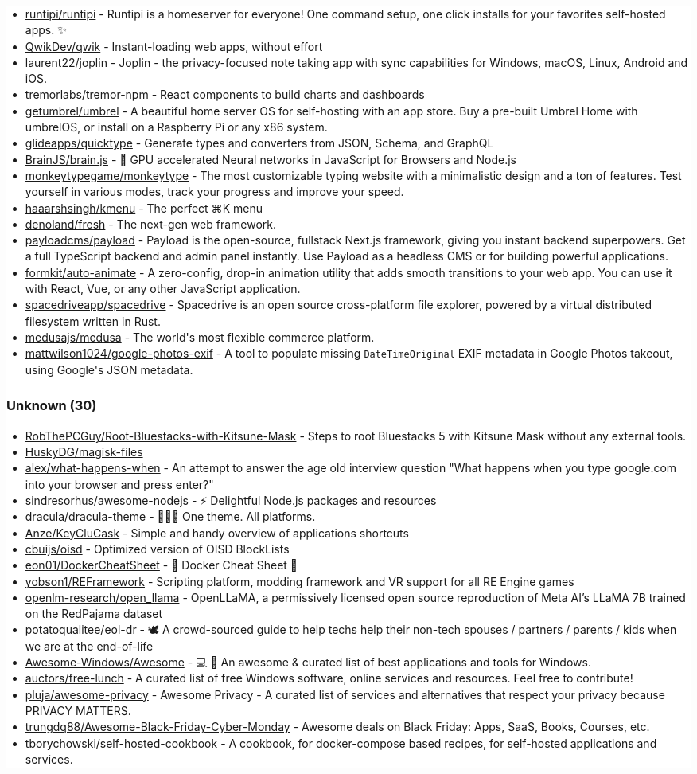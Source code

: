 - [runtipi/runtipi](https://github.com/runtipi/runtipi) - Runtipi is a homeserver for everyone! One command setup, one click installs for your favorites self-hosted apps. ✨
- [QwikDev/qwik](https://github.com/QwikDev/qwik) - Instant-loading web apps, without effort
- [laurent22/joplin](https://github.com/laurent22/joplin) - Joplin - the privacy-focused note taking app with sync capabilities for Windows, macOS, Linux, Android and iOS.
- [tremorlabs/tremor-npm](https://github.com/tremorlabs/tremor-npm) - React components to build charts and dashboards
- [getumbrel/umbrel](https://github.com/getumbrel/umbrel) - A beautiful home server OS for self-hosting with an app store. Buy a pre-built Umbrel Home with umbrelOS, or install on a Raspberry Pi or any x86 system.
- [glideapps/quicktype](https://github.com/glideapps/quicktype) - Generate types and converters from JSON, Schema, and GraphQL
- [BrainJS/brain.js](https://github.com/BrainJS/brain.js) - 🤖 GPU accelerated Neural networks in JavaScript for Browsers and Node.js
- [monkeytypegame/monkeytype](https://github.com/monkeytypegame/monkeytype) - The most customizable typing website with a minimalistic design and a ton of features. Test yourself in various modes, track your progress and improve your speed.
- [haaarshsingh/kmenu](https://github.com/haaarshsingh/kmenu) - The perfect ⌘K menu
- [denoland/fresh](https://github.com/denoland/fresh) - The next-gen web framework.
- [payloadcms/payload](https://github.com/payloadcms/payload) - Payload is the open-source, fullstack Next.js framework, giving you instant backend superpowers. Get a full TypeScript backend and admin panel instantly. Use Payload as a headless CMS or for building powerful applications.
- [formkit/auto-animate](https://github.com/formkit/auto-animate) - A zero-config, drop-in animation utility that adds smooth transitions to your web app. You can use it with React, Vue, or any other JavaScript application.
- [spacedriveapp/spacedrive](https://github.com/spacedriveapp/spacedrive) - Spacedrive is an open source cross-platform file explorer, powered by a virtual distributed filesystem written in Rust.
- [medusajs/medusa](https://github.com/medusajs/medusa) - The world's most flexible commerce platform.
- [mattwilson1024/google-photos-exif](https://github.com/mattwilson1024/google-photos-exif) - A tool to populate missing `DateTimeOriginal` EXIF metadata in Google Photos takeout, using Google's JSON metadata.

### Unknown (30)

- [RobThePCGuy/Root-Bluestacks-with-Kitsune-Mask](https://github.com/RobThePCGuy/Root-Bluestacks-with-Kitsune-Mask) - Steps to root Bluestacks 5 with Kitsune Mask without any external tools.
- [HuskyDG/magisk-files](https://github.com/HuskyDG/magisk-files)
- [alex/what-happens-when](https://github.com/alex/what-happens-when) - An attempt to answer the age old interview question "What happens when you type google.com into your browser and press enter?"
- [sindresorhus/awesome-nodejs](https://github.com/sindresorhus/awesome-nodejs) - :zap: Delightful Node.js packages and resources
- [dracula/dracula-theme](https://github.com/dracula/dracula-theme) - 🧛🏻‍♂️ One theme. All platforms.
- [Anze/KeyCluCask](https://github.com/Anze/KeyCluCask) - Simple and handy overview of applications shortcuts
- [cbuijs/oisd](https://github.com/cbuijs/oisd) - Optimized version of OISD BlockLists
- [eon01/DockerCheatSheet](https://github.com/eon01/DockerCheatSheet) - 🐋 Docker Cheat Sheet 🐋
- [yobson1/REFramework](https://github.com/yobson1/REFramework) - Scripting platform, modding framework and VR support for all RE Engine games
- [openlm-research/open_llama](https://github.com/openlm-research/open_llama) - OpenLLaMA, a permissively licensed open source reproduction of Meta AI’s LLaMA 7B trained on the RedPajama dataset
- [potatoqualitee/eol-dr](https://github.com/potatoqualitee/eol-dr) - 🕊️ A crowd-sourced guide to help techs help their non-tech spouses / partners / parents / kids when we are at the end-of-life
- [Awesome-Windows/Awesome](https://github.com/Awesome-Windows/Awesome) - :computer: 🎉 An awesome & curated list of best applications and tools for Windows.
- [auctors/free-lunch](https://github.com/auctors/free-lunch) - A curated list of free Windows software, online services and resources. Feel free to contribute!
- [pluja/awesome-privacy](https://github.com/pluja/awesome-privacy) - Awesome Privacy - A curated list of services and alternatives that respect your privacy because PRIVACY MATTERS.
- [trungdq88/Awesome-Black-Friday-Cyber-Monday](https://github.com/trungdq88/Awesome-Black-Friday-Cyber-Monday) - Awesome deals on Black Friday: Apps, SaaS, Books, Courses, etc.
- [tborychowski/self-hosted-cookbook](https://github.com/tborychowski/self-hosted-cookbook) - A cookbook, for docker-compose based recipes, for self-hosted applications and services.